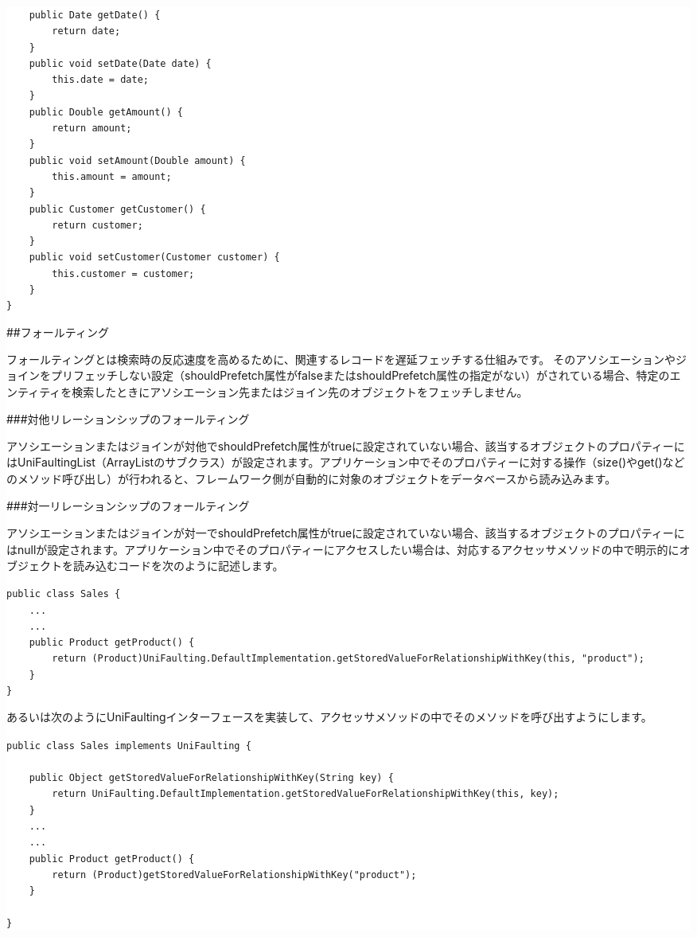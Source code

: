 ```
	public Date getDate() {
		return date;
	}
	public void setDate(Date date) {
		this.date = date;
	}
	public Double getAmount() {
		return amount;
	}
	public void setAmount(Double amount) {
		this.amount = amount;
	}
	public Customer getCustomer() {
		return customer;
	}
	public void setCustomer(Customer customer) {
		this.customer = customer;
	}
}

```



##フォールティング

フォールティングとは検索時の反応速度を高めるために、関連するレコードを遅延フェッチする仕組みです。
そのアソシエーションやジョインをプリフェッチしない設定（shouldPrefetch属性がfalseまたはshouldPrefetch属性の指定がない）がされている場合、特定のエンティティを検索したときにアソシエーション先またはジョイン先のオブジェクトをフェッチしません。

###対他リレーションシップのフォールティング

アソシエーションまたはジョインが対他でshouldPrefetch属性がtrueに設定されていない場合、該当するオブジェクトのプロパティーにはUniFaultingList（ArrayListのサブクラス）が設定されます。アプリケーション中でそのプロパティーに対する操作（size()やget()などのメソッド呼び出し）が行われると、フレームワーク側が自動的に対象のオブジェクトをデータベースから読み込みます。

###対一リレーションシップのフォールティング

アソシエーションまたはジョインが対一でshouldPrefetch属性がtrueに設定されていない場合、該当するオブジェクトのプロパティーにはnullが設定されます。アプリケーション中でそのプロパティーにアクセスしたい場合は、対応するアクセッサメソッドの中で明示的にオブジェクトを読み込むコードを次のように記述します。

```
public class Sales {
	...
	...
	public Product getProduct() {
		return (Product)UniFaulting.DefaultImplementation.getStoredValueForRelationshipWithKey(this, "product");
	}
}

```

あるいは次のようにUniFaultingインターフェースを実装して、アクセッサメソッドの中でそのメソッドを呼び出すようにします。

```
public class Sales implements UniFaulting {

	public Object getStoredValueForRelationshipWithKey(String key) {
		return UniFaulting.DefaultImplementation.getStoredValueForRelationshipWithKey(this, key);
	}
	...
	...
	public Product getProduct() {
		return (Product)getStoredValueForRelationshipWithKey("product");
	}

}
```